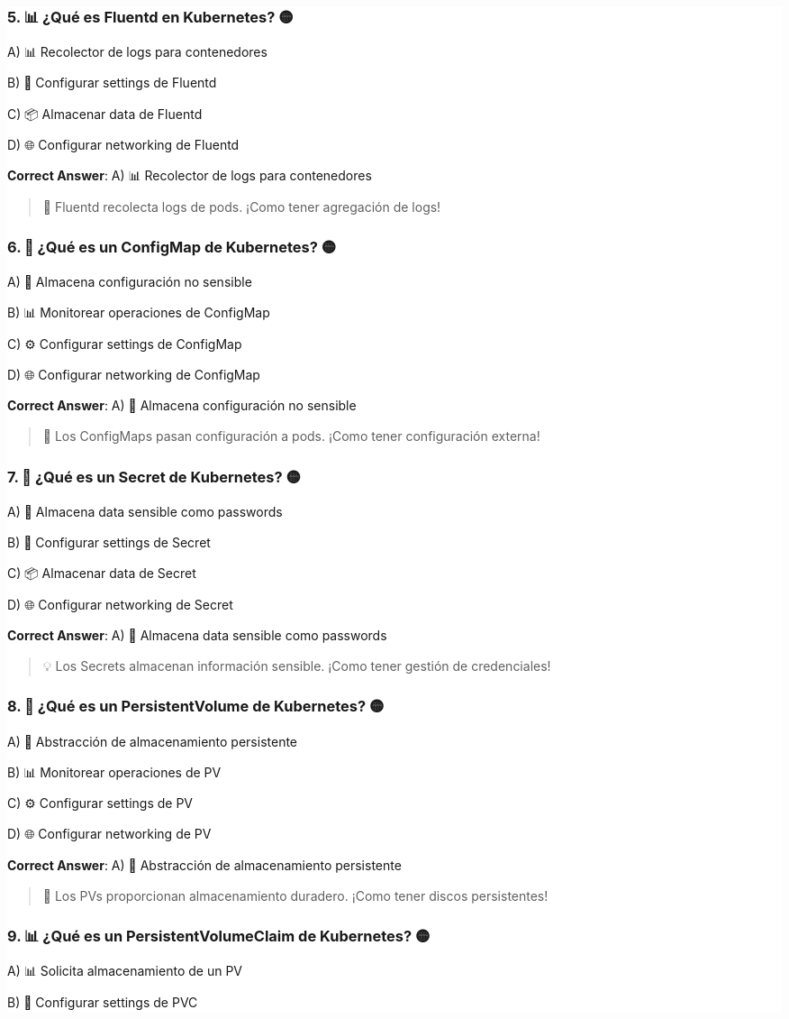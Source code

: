### 5. 📊 ¿Qué es Fluentd en Kubernetes? 🟡

A) 📊 Recolector de logs para contenedores

B) 🔧 Configurar settings de Fluentd

C) 📦 Almacenar data de Fluentd

D) 🌐 Configurar networking de Fluentd

**Correct Answer**: A) 📊 Recolector de logs para contenedores

> 📘 Fluentd recolecta logs de pods. ¡Como tener agregación de logs!

### 6. 🔧 ¿Qué es un ConfigMap de Kubernetes? 🟡

A) 🔧 Almacena configuración no sensible

B) 📊 Monitorear operaciones de ConfigMap

C) ⚙️ Configurar settings de ConfigMap

D) 🌐 Configurar networking de ConfigMap

**Correct Answer**: A) 🔧 Almacena configuración no sensible

> 🎯 Los ConfigMaps pasan configuración a pods. ¡Como tener configuración externa!

### 7. 📝 ¿Qué es un Secret de Kubernetes? 🟡

A) 📝 Almacena data sensible como passwords

B) 🔧 Configurar settings de Secret

C) 📦 Almacenar data de Secret

D) 🌐 Configurar networking de Secret

**Correct Answer**: A) 📝 Almacena data sensible como passwords

> 💡 Los Secrets almacenan información sensible. ¡Como tener gestión de credenciales!

### 8. 🔄 ¿Qué es un PersistentVolume de Kubernetes? 🟡

A) 🔄 Abstracción de almacenamiento persistente

B) 📊 Monitorear operaciones de PV

C) ⚙️ Configurar settings de PV

D) 🌐 Configurar networking de PV

**Correct Answer**: A) 🔄 Abstracción de almacenamiento persistente

> 📘 Los PVs proporcionan almacenamiento duradero. ¡Como tener discos persistentes!

### 9. 📊 ¿Qué es un PersistentVolumeClaim de Kubernetes? 🟡

A) 📊 Solicita almacenamiento de un PV

B) 🔧 Configurar settings de PVC
